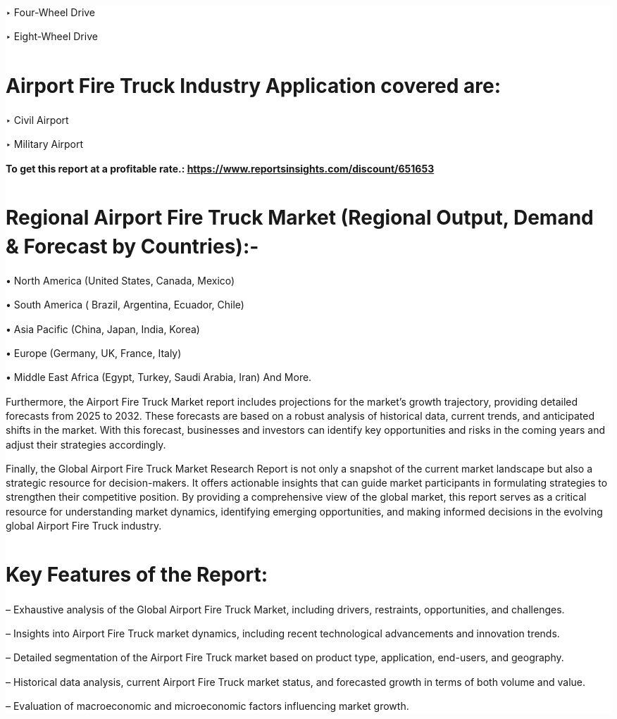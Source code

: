 ‣ Four-Wheel Drive

‣ Eight-Wheel Drive

# <strong>Airport Fire Truck Industry Application covered are:</strong>

‣ Civil Airport

‣ Military Airport

<strong>To get this report at a profitable rate.: <a href=https://www.reportsinsights.com/discount/651653>https://www.reportsinsights.com/discount/651653</a></strong>

# <strong>Regional Airport Fire Truck Market (Regional Output, Demand &amp; Forecast by Countries):-</strong>

• North America (United States, Canada, Mexico)

• South America ( Brazil, Argentina, Ecuador, Chile)

• Asia Pacific (China, Japan, India, Korea)

• Europe (Germany, UK, France, Italy)

• Middle East Africa (Egypt, Turkey, Saudi Arabia, Iran) And More.

Furthermore, the Airport Fire Truck Market report includes projections for the market’s growth trajectory, providing detailed forecasts from 2025 to 2032. These forecasts are based on a robust analysis of historical data, current trends, and anticipated shifts in the market. With this forecast, businesses and investors can identify key opportunities and risks in the coming years and adjust their strategies accordingly.

Finally, the Global Airport Fire Truck Market Research Report is not only a snapshot of the current market landscape but also a strategic resource for decision-makers. It offers actionable insights that can guide market participants in formulating strategies to strengthen their competitive position. By providing a comprehensive view of the global market, this report serves as a critical resource for understanding market dynamics, identifying emerging opportunities, and making informed decisions in the evolving global Airport Fire Truck industry.

# <strong>Key Features of the Report:</strong>

– Exhaustive analysis of the Global Airport Fire Truck Market, including drivers, restraints, opportunities, and challenges.

– Insights into Airport Fire Truck market dynamics, including recent technological advancements and innovation trends.

– Detailed segmentation of the Airport Fire Truck market based on product type, application, end-users, and geography.

– Historical data analysis, current Airport Fire Truck market status, and forecasted growth in terms of both volume and value.

– Evaluation of macroeconomic and microeconomic factors influencing market growth.
